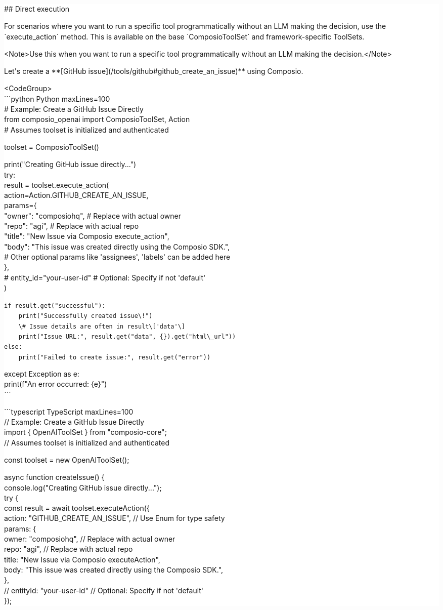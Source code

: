 \#\# Direct execution

For scenarios where you want to run a specific tool programmatically without an LLM making the decision, use the \`execute\_action\` method. This is available on the base \`ComposioToolSet\` and framework-specific ToolSets.

\<Note\>Use this when you want to run a specific tool programmatically without an LLM making the decision.\</Note\>

Let's create a \*\*\[GitHub issue\](/tools/github\#github\_create\_an\_issue)\*\* using Composio.

\<CodeGroup\>  
\`\`\`python Python maxLines=100  
\# Example: Create a GitHub Issue Directly  
from composio\_openai import ComposioToolSet, Action  
\# Assumes toolset is initialized and authenticated

toolset \= ComposioToolSet()

print("Creating GitHub issue directly...")  
try:  
    result \= toolset.execute\_action(  
        action=Action.GITHUB\_CREATE\_AN\_ISSUE,  
        params={  
            "owner": "composiohq",  \# Replace with actual owner  
            "repo": "agi",  \# Replace with actual repo  
            "title": "New Issue via Composio execute\_action",  
            "body": "This issue was created directly using the Composio SDK.",  
            \# Other optional params like 'assignees', 'labels' can be added here  
        },  
        \# entity\_id="your-user-id" \# Optional: Specify if not 'default'  
    )

    if result.get("successful"):  
        print("Successfully created issue\!")  
        \# Issue details are often in result\['data'\]  
        print("Issue URL:", result.get("data", {}).get("html\_url"))  
    else:  
        print("Failed to create issue:", result.get("error"))

except Exception as e:  
    print(f"An error occurred: {e}")  
\`\`\`

\`\`\`typescript TypeScript maxLines=100  
// Example: Create a GitHub Issue Directly  
import { OpenAIToolSet } from "composio-core";  
// Assumes toolset is initialized and authenticated

const toolset \= new OpenAIToolSet();

async function createIssue() {  
  console.log("Creating GitHub issue directly...");  
  try {  
    const result \= await toolset.executeAction({  
      action: "GITHUB\_CREATE\_AN\_ISSUE", // Use Enum for type safety  
      params: {  
        owner: "composiohq", // Replace with actual owner  
        repo: "agi", // Replace with actual repo  
        title: "New Issue via Composio executeAction",  
        body: "This issue was created directly using the Composio SDK.",  
      },  
      // entityId: "your-user-id" // Optional: Specify if not 'default'  
    });
